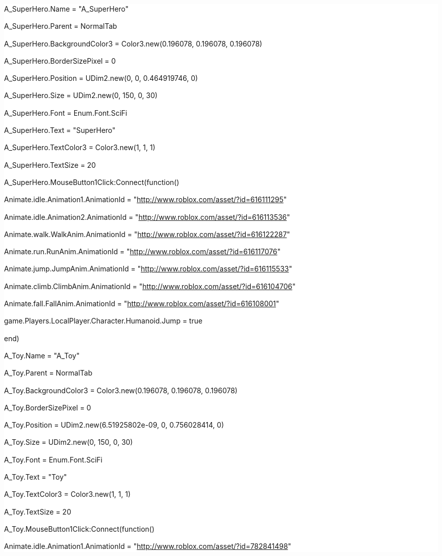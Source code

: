 

A_SuperHero.Name = "A_SuperHero"

A_SuperHero.Parent = NormalTab

A_SuperHero.BackgroundColor3 = Color3.new(0.196078, 0.196078, 0.196078)

A_SuperHero.BorderSizePixel = 0

A_SuperHero.Position = UDim2.new(0, 0, 0.464919746, 0)

A_SuperHero.Size = UDim2.new(0, 150, 0, 30)

A_SuperHero.Font = Enum.Font.SciFi

A_SuperHero.Text = "SuperHero"

A_SuperHero.TextColor3 = Color3.new(1, 1, 1)

A_SuperHero.TextSize = 20

A_SuperHero.MouseButton1Click:Connect(function()

Animate.idle.Animation1.AnimationId = "http://www.roblox.com/asset/?id=616111295"

Animate.idle.Animation2.AnimationId = "http://www.roblox.com/asset/?id=616113536"

Animate.walk.WalkAnim.AnimationId = "http://www.roblox.com/asset/?id=616122287"

Animate.run.RunAnim.AnimationId = "http://www.roblox.com/asset/?id=616117076"

Animate.jump.JumpAnim.AnimationId = "http://www.roblox.com/asset/?id=616115533"

Animate.climb.ClimbAnim.AnimationId = "http://www.roblox.com/asset/?id=616104706"

Animate.fall.FallAnim.AnimationId = "http://www.roblox.com/asset/?id=616108001"

game.Players.LocalPlayer.Character.Humanoid.Jump = true

end)



A_Toy.Name = "A_Toy"

A_Toy.Parent = NormalTab

A_Toy.BackgroundColor3 = Color3.new(0.196078, 0.196078, 0.196078)

A_Toy.BorderSizePixel = 0

A_Toy.Position = UDim2.new(6.51925802e-09, 0, 0.756028414, 0)

A_Toy.Size = UDim2.new(0, 150, 0, 30)

A_Toy.Font = Enum.Font.SciFi

A_Toy.Text = "Toy"

A_Toy.TextColor3 = Color3.new(1, 1, 1)

A_Toy.TextSize = 20

A_Toy.MouseButton1Click:Connect(function()

Animate.idle.Animation1.AnimationId = "http://www.roblox.com/asset/?id=782841498"

